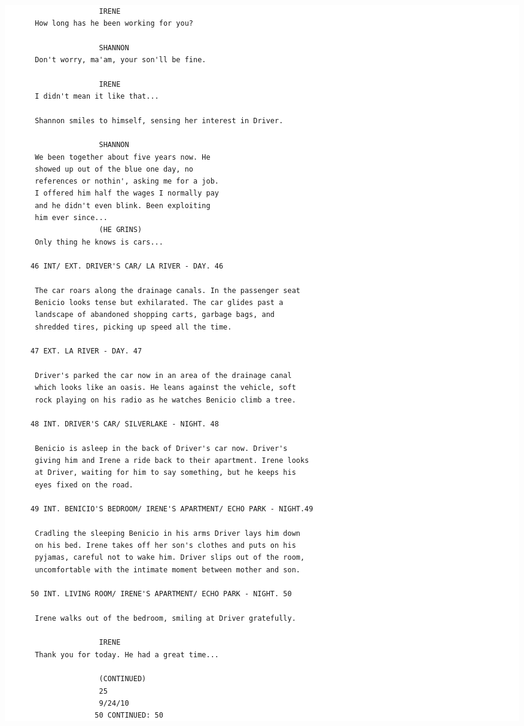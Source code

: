                           IRENE
           How long has he been working for you?
                         
                          SHANNON
           Don't worry, ma'am, your son'll be fine.
                         
                          IRENE
           I didn't mean it like that...
                         
           Shannon smiles to himself, sensing her interest in Driver.
                         
                          SHANNON
           We been together about five years now. He
           showed up out of the blue one day, no
           references or nothin', asking me for a job.
           I offered him half the wages I normally pay
           and he didn't even blink. Been exploiting
           him ever since...
                          (HE GRINS)
           Only thing he knows is cars...
                         
          46 INT/ EXT. DRIVER'S CAR/ LA RIVER - DAY. 46
                         
           The car roars along the drainage canals. In the passenger seat
           Benicio looks tense but exhilarated. The car glides past a
           landscape of abandoned shopping carts, garbage bags, and
           shredded tires, picking up speed all the time.
                         
          47 EXT. LA RIVER - DAY. 47
                         
           Driver's parked the car now in an area of the drainage canal
           which looks like an oasis. He leans against the vehicle, soft
           rock playing on his radio as he watches Benicio climb a tree.
                         
          48 INT. DRIVER'S CAR/ SILVERLAKE - NIGHT. 48
                         
           Benicio is asleep in the back of Driver's car now. Driver's
           giving him and Irene a ride back to their apartment. Irene looks
           at Driver, waiting for him to say something, but he keeps his
           eyes fixed on the road.
                         
          49 INT. BENICIO'S BEDROOM/ IRENE'S APARTMENT/ ECHO PARK - NIGHT.49
                         
           Cradling the sleeping Benicio in his arms Driver lays him down
           on his bed. Irene takes off her son's clothes and puts on his
           pyjamas, careful not to wake him. Driver slips out of the room,
           uncomfortable with the intimate moment between mother and son.
                         
          50 INT. LIVING ROOM/ IRENE'S APARTMENT/ ECHO PARK - NIGHT. 50
                         
           Irene walks out of the bedroom, smiling at Driver gratefully.
                         
                          IRENE
           Thank you for today. He had a great time...
                         
                          (CONTINUED)
                          25
                          9/24/10
                         50 CONTINUED: 50
                         